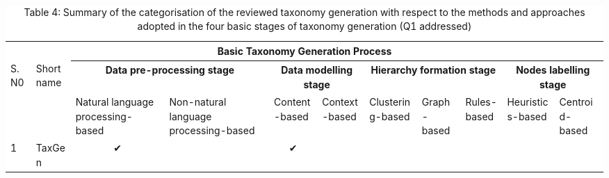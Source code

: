 <table class="center"><caption>  
Table 4: Summary of the categorisation of the reviewed taxonomy generation with respect to the methods and approaches adopted in the four basic stages of taxonomy generation (Q1 addressed)</caption>

<tbody>

<tr>

<th colspan="11">Basic Taxonomy Generation Process</th>

</tr>

<tr>

<td rowspan="3" valign="bottom">S. N0</td>

<td rowspan="3" valign="bottom">Short name</td>

</tr>

<tr>

<th colspan="2">Data pre-processing stage</th>

<th colspan="2">Data modelling stage</th>

<th colspan="3">Hierarchy formation stage</th>

<th colspan="2">Nodes labelling stage</th>

</tr>

<tr>

<td>Natural language processing-based</td>

<td valign="top">Non-natural language processing-based</td>

<td>Content-based</td>

<td valign="top">Context-based</td>

<td>Clustering-based</td>

<td>Graph-based</td>

<td>Rules-based</td>

<td valign="top">Heuristics-based</td>

<td valign="top">Centroid-based</td>

</tr>

<tr>

<td>1</td>

<td>TaxGen</td>

<td align="center">✔</td>

<td> </td>

<td align="center">✔</td>
